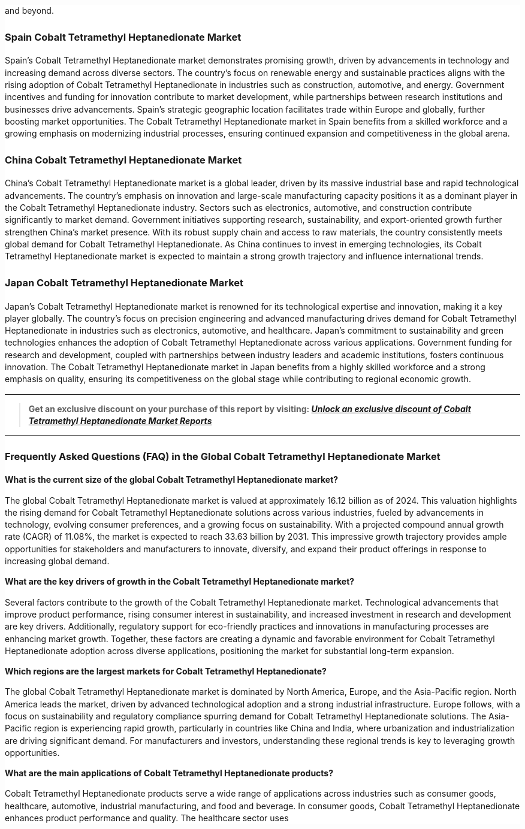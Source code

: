 and beyond.</p><h3>Spain Cobalt Tetramethyl Heptanedionate Market</h3><p>Spain&rsquo;s Cobalt Tetramethyl Heptanedionate market demonstrates promising growth, driven by advancements in technology and increasing demand across diverse sectors. The country&rsquo;s focus on renewable energy and sustainable practices aligns with the rising adoption of Cobalt Tetramethyl Heptanedionate in industries such as construction, automotive, and energy. Government incentives and funding for innovation contribute to market development, while partnerships between research institutions and businesses drive advancements. Spain&rsquo;s strategic geographic location facilitates trade within Europe and globally, further boosting market opportunities. The Cobalt Tetramethyl Heptanedionate market in Spain benefits from a skilled workforce and a growing emphasis on modernizing industrial processes, ensuring continued expansion and competitiveness in the global arena.</p><h3>China Cobalt Tetramethyl Heptanedionate Market</h3><p>China&rsquo;s Cobalt Tetramethyl Heptanedionate market is a global leader, driven by its massive industrial base and rapid technological advancements. The country&rsquo;s emphasis on innovation and large-scale manufacturing capacity positions it as a dominant player in the Cobalt Tetramethyl Heptanedionate industry. Sectors such as electronics, automotive, and construction contribute significantly to market demand. Government initiatives supporting research, sustainability, and export-oriented growth further strengthen China&rsquo;s market presence. With its robust supply chain and access to raw materials, the country consistently meets global demand for Cobalt Tetramethyl Heptanedionate. As China continues to invest in emerging technologies, its Cobalt Tetramethyl Heptanedionate market is expected to maintain a strong growth trajectory and influence international trends.</p><h3>Japan Cobalt Tetramethyl Heptanedionate Market</h3><p>Japan&rsquo;s Cobalt Tetramethyl Heptanedionate market is renowned for its technological expertise and innovation, making it a key player globally. The country&rsquo;s focus on precision engineering and advanced manufacturing drives demand for Cobalt Tetramethyl Heptanedionate in industries such as electronics, automotive, and healthcare. Japan&rsquo;s commitment to sustainability and green technologies enhances the adoption of Cobalt Tetramethyl Heptanedionate across various applications. Government funding for research and development, coupled with partnerships between industry leaders and academic institutions, fosters continuous innovation. The Cobalt Tetramethyl Heptanedionate market in Japan benefits from a highly skilled workforce and a strong emphasis on quality, ensuring its competitiveness on the global stage while contributing to regional economic growth.</p><hr /><blockquote><p><strong>Get an exclusive discount on your purchase of this report by visiting: <em><a href="://marketresearchpulse.com/ask-for-discount/118930?utm_source=Github&amp;utm_medium=0116">Unlock an exclusive discount of Cobalt Tetramethyl Heptanedionate Market Reports</a></em>&nbsp;</strong></p></blockquote><hr /><h3>Frequently Asked Questions (FAQ) in the Global Cobalt Tetramethyl Heptanedionate Market</h3><p><strong>What is the current size of the global Cobalt Tetramethyl Heptanedionate market?</strong></p><p>The global Cobalt Tetramethyl Heptanedionate market is valued at approximately 16.12 billion as of 2024. This valuation highlights the rising demand for Cobalt Tetramethyl Heptanedionate solutions across various industries, fueled by advancements in technology, evolving consumer preferences, and a growing focus on sustainability. With a projected compound annual growth rate (CAGR) of 11.08%, the market is expected to reach 33.63 billion by 2031. This impressive growth trajectory provides ample opportunities for stakeholders and manufacturers to innovate, diversify, and expand their product offerings in response to increasing global demand.</p><p><strong>What are the key drivers of growth in the Cobalt Tetramethyl Heptanedionate market?</strong></p><p>Several factors contribute to the growth of the Cobalt Tetramethyl Heptanedionate market. Technological advancements that improve product performance, rising consumer interest in sustainability, and increased investment in research and development are key drivers. Additionally, regulatory support for eco-friendly practices and innovations in manufacturing processes are enhancing market growth. Together, these factors are creating a dynamic and favorable environment for Cobalt Tetramethyl Heptanedionate adoption across diverse applications, positioning the market for substantial long-term expansion.</p><p><strong>Which regions are the largest markets for Cobalt Tetramethyl Heptanedionate?</strong></p><p>The global Cobalt Tetramethyl Heptanedionate market is dominated by North America, Europe, and the Asia-Pacific region. North America leads the market, driven by advanced technological adoption and a strong industrial infrastructure. Europe follows, with a focus on sustainability and regulatory compliance spurring demand for Cobalt Tetramethyl Heptanedionate solutions. The Asia-Pacific region is experiencing rapid growth, particularly in countries like China and India, where urbanization and industrialization are driving significant demand. For manufacturers and investors, understanding these regional trends is key to leveraging growth opportunities.</p><p><strong>What are the main applications of Cobalt Tetramethyl Heptanedionate products?</strong></p><p>Cobalt Tetramethyl Heptanedionate products serve a wide range of applications across industries such as consumer goods, healthcare, automotive, industrial manufacturing, and food and beverage. In consumer goods, Cobalt Tetramethyl Heptanedionate enhances product performance and quality. The healthcare sector uses